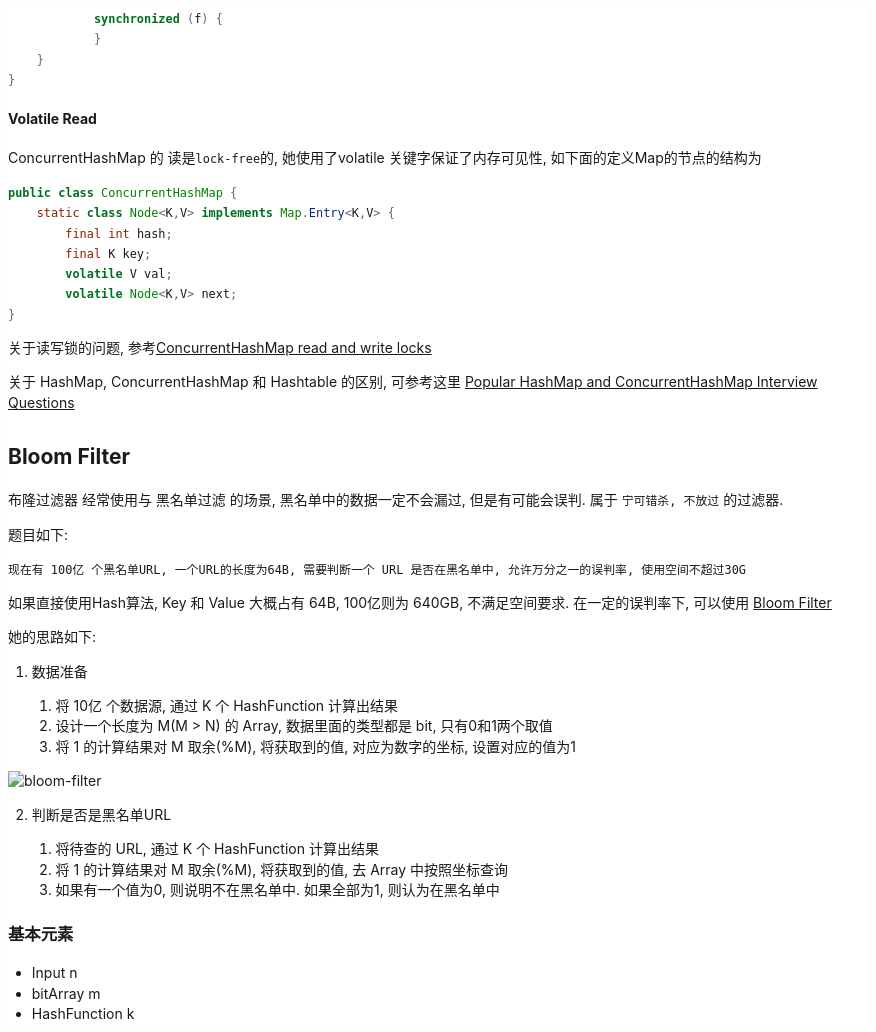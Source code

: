 ```java
            synchronized (f) {
            }
    }
}
```

#### Volatile Read
ConcurrentHashMap 的 读是`lock-free`的, 她使用了volatile 关键字保证了内存可见性, 如下面的定义Map的节点的结构为

```java
public class ConcurrentHashMap {
    static class Node<K,V> implements Map.Entry<K,V> {
        final int hash;
        final K key;
        volatile V val;
        volatile Node<K,V> next;
}
```

关于读写锁的问题, 参考[ConcurrentHashMap read and write locks](https://stackoverflow.com/q/16105554/8186609)

关于 HashMap, ConcurrentHashMap 和 Hashtable 的区别, 可参考这里 [Popular HashMap and ConcurrentHashMap Interview Questions](https://howtodoinjava.com/interview-questions/popular-hashmap-and-concurrenthashmap-interview-questions/)

Bloom Filter
------------
布隆过滤器 经常使用与 黑名单过滤 的场景, 黑名单中的数据一定不会漏过, 但是有可能会误判. 属于 `宁可错杀, 不放过` 的过滤器.

题目如下:

```
现在有 100亿 个黑名单URL, 一个URL的长度为64B, 需要判断一个 URL 是否在黑名单中, 允许万分之一的误判率, 使用空间不超过30G
```

如果直接使用Hash算法, Key 和 Value 大概占有 64B, 100亿则为 640GB, 不满足空间要求. 在一定的误判率下, 可以使用 [Bloom Filter](https://en.wikipedia.org/wiki/Bloom_filter)

她的思路如下:

1. 数据准备

    1. 将 10亿 个数据源, 通过 K 个 HashFunction 计算出结果
    2. 设计一个长度为 M(M > N) 的 Array, 数据里面的类型都是 bit, 只有0和1两个取值
    3. 将 1 的计算结果对 M 取余(%M), 将获取到的值, 对应为数字的坐标, 设置对应的值为1

![bloom-filter](images/bloom-filter.png)

2. 判断是否是黑名单URL

    1. 将待查的 URL, 通过 K 个 HashFunction 计算出结果
    2. 将 1 的计算结果对 M 取余(%M), 将获取到的值, 去 Array 中按照坐标查询
    3. 如果有一个值为0, 则说明不在黑名单中. 如果全部为1, 则认为在黑名单中

### 基本元素
- Input n
- bitArray m
- HashFunction k
